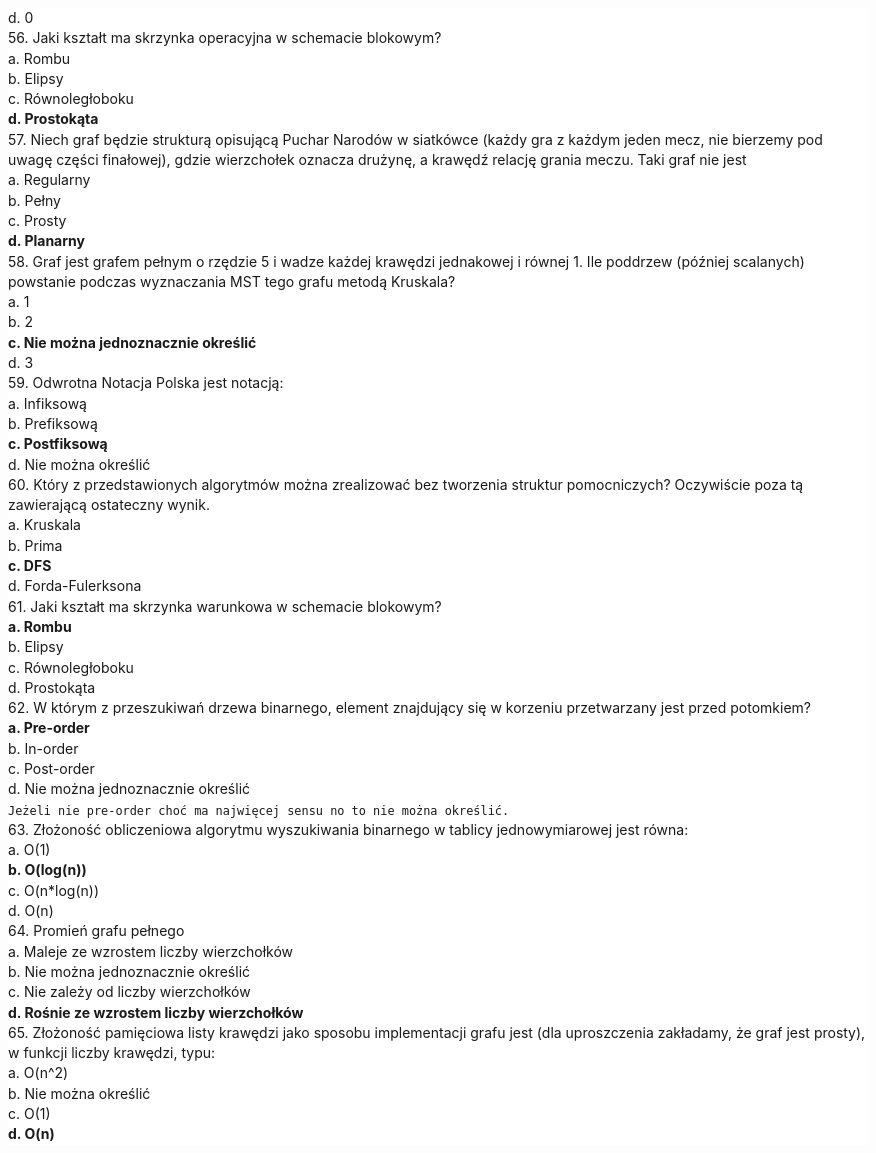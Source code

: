 d. 0<br>
56. Jaki kształt ma skrzynka operacyjna w schemacie blokowym?<br>
a. Rombu<br>
b. Elipsy<br>
c. Równoległoboku<br>
**d. Prostokąta**<br>
57. Niech graf będzie strukturą opisującą Puchar Narodów w siatkówce (każdy gra z każdym jeden mecz, nie bierzemy pod uwagę części finałowej), gdzie wierzchołek oznacza drużynę, a krawędź relację grania meczu. Taki graf nie jest<br>
a. Regularny<br>
b. Pełny<br>
c. Prosty<br>
**d. Planarny**<br>
58. Graf jest grafem pełnym o rzędzie 5 i wadze każdej krawędzi jednakowej i równej 1. Ile poddrzew (później scalanych) powstanie podczas wyznaczania MST tego grafu metodą Kruskala?<br>
a. 1<br>
b. 2<br>
**c. Nie można jednoznacznie określić**<br>
d. 3<br>
59. Odwrotna Notacja Polska jest notacją:<br>
a. Infiksową<br>
b. Prefiksową<br>
**c. Postfiksową**<br>
d. Nie można określić<br>
60. Który z przedstawionych algorytmów można zrealizować bez tworzenia struktur pomocniczych? Oczywiście poza tą zawierającą ostateczny wynik.<br>
a. Kruskala<br>
b. Prima<br>
**c. DFS**<br>
d. Forda-Fulerksona<br>
61. Jaki kształt ma skrzynka warunkowa w schemacie blokowym?<br>
**a. Rombu**<br>
b. Elipsy<br>
c. Równoległoboku<br>
d. Prostokąta<br>
62. W którym z przeszukiwań drzewa binarnego, element znajdujący się w korzeniu przetwarzany jest przed potomkiem?<br>
**a. Pre-order**<br>
b. In-order<br>
c. Post-order<br>
d. Nie można jednoznacznie określić<br>
`Jeżeli nie pre-order choć ma najwięcej sensu no to nie można określić.`<br>
63. Złożoność obliczeniowa algorytmu wyszukiwania binarnego w tablicy jednowymiarowej jest równa:<br>
a. O(1)<br>
**b. O(log(n))**<br>
c. O(n*log(n))<br>
d. O(n)<br>
64. Promień grafu pełnego<br>
a. Maleje ze wzrostem liczby wierzchołków<br>
b. Nie można jednoznacznie określić<br>
c. Nie zależy od liczby wierzchołków<br>
**d. Rośnie ze wzrostem liczby wierzchołków**<br>
65. Złożoność pamięciowa listy krawędzi jako sposobu implementacji grafu jest (dla uproszczenia zakładamy, że graf jest prosty), w funkcji liczby krawędzi, typu:<br>
a. O(n^2)<br>
b. Nie można określić<br>
c. O(1)<br>
**d. O(n)**<br>


